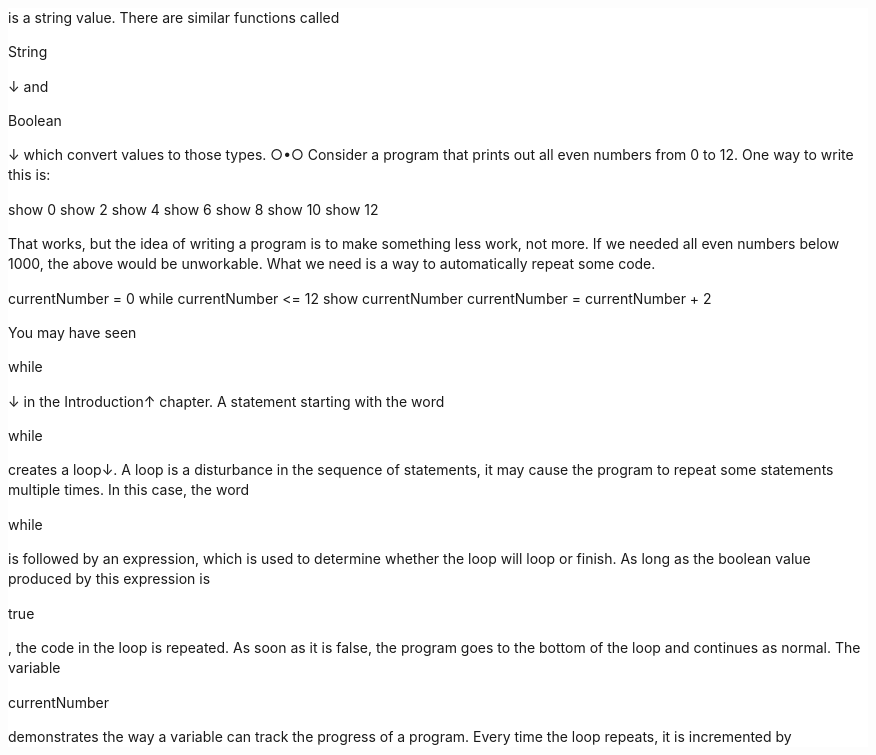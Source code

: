    is a string value. There are similar functions called

 String

   ↓ and

 Boolean

   ↓ which convert values to those types.
   ○•○
   Consider a program that prints out all even numbers from 0 to 12. One way to write this is:

 show 0
 show 2
 show 4
 show 6
 show 8
 show 10
 show 12

   That works, but the idea of writing a program is to make something less work, not more. If we needed all even
   numbers below 1000, the above would be unworkable. What we need is a way to automatically repeat some code.

 currentNumber = 0
 while currentNumber <= 12
   show currentNumber
   currentNumber = currentNumber + 2

   You may have seen

 while

   ↓ in the Introduction↑ chapter. A statement starting with the word

 while

   creates a loop↓. A loop is a disturbance in the sequence of statements, it may cause the program to repeat some
   statements multiple times. In this case, the word

 while

   is followed by an expression, which is used to determine whether the loop will loop or finish. As long as the
   boolean value produced by this expression is

 true

   , the code in the loop is repeated. As soon as it is false, the program goes to the bottom of the loop and
   continues as normal.
   The variable

 currentNumber

   demonstrates the way a variable can track the progress of a program. Every time the loop repeats, it is
   incremented by
